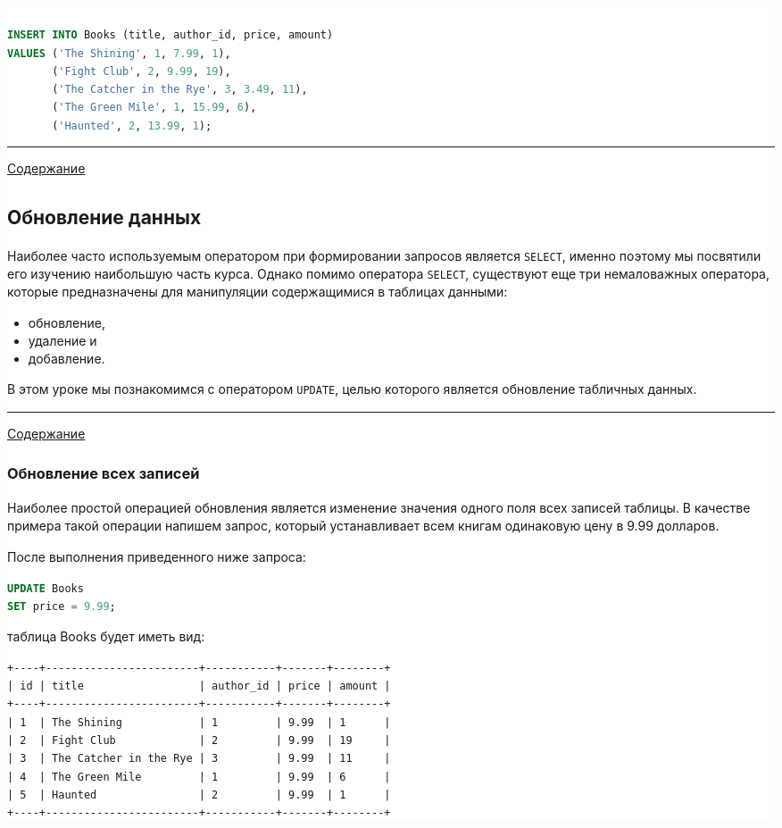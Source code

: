 ```sql

INSERT INTO Books (title, author_id, price, amount)
VALUES ('The Shining', 1, 7.99, 1),
       ('Fight Club', 2, 9.99, 19),
       ('The Catcher in the Rye', 3, 3.49, 11),
       ('The Green Mile', 1, 15.99, 6),
       ('Haunted', 2, 13.99, 1);
```

<hr>

[Содержание](#содержание)

## Обновление данных

Наиболее часто используемым оператором при формировании запросов является `SELECT`, именно поэтому мы посвятили его изучению наибольшую часть курса. Однако помимо оператора `SELECT`, существуют еще три немаловажных оператора, которые предназначены для манипуляции содержащимися в таблицах данными:
+ обновление,
+ удаление и
+ добавление. 

В этом уроке мы познакомимся с оператором  `UPDATE`, целью которого является обновление табличных данных.

<hr>

[Содержание](#содержание)

### Обновление всех записей

Наиболее простой операцией обновления является изменение значения одного поля всех записей таблицы. В качестве примера такой операции напишем запрос, который устанавливает всем книгам одинаковую цену в 9.99 долларов.

После выполнения приведенного ниже запроса:

```sql
UPDATE Books
SET price = 9.99;
```

таблица Books будет иметь вид:

```
+----+------------------------+-----------+-------+--------+
| id | title                  | author_id | price | amount |
+----+------------------------+-----------+-------+--------+
| 1  | The Shining            | 1         | 9.99  | 1      |
| 2  | Fight Club             | 2         | 9.99  | 19     |
| 3  | The Catcher in the Rye | 3         | 9.99  | 11     |
| 4  | The Green Mile         | 1         | 9.99  | 6      |
| 5  | Haunted                | 2         | 9.99  | 1      |
+----+------------------------+-----------+-------+--------+
```
